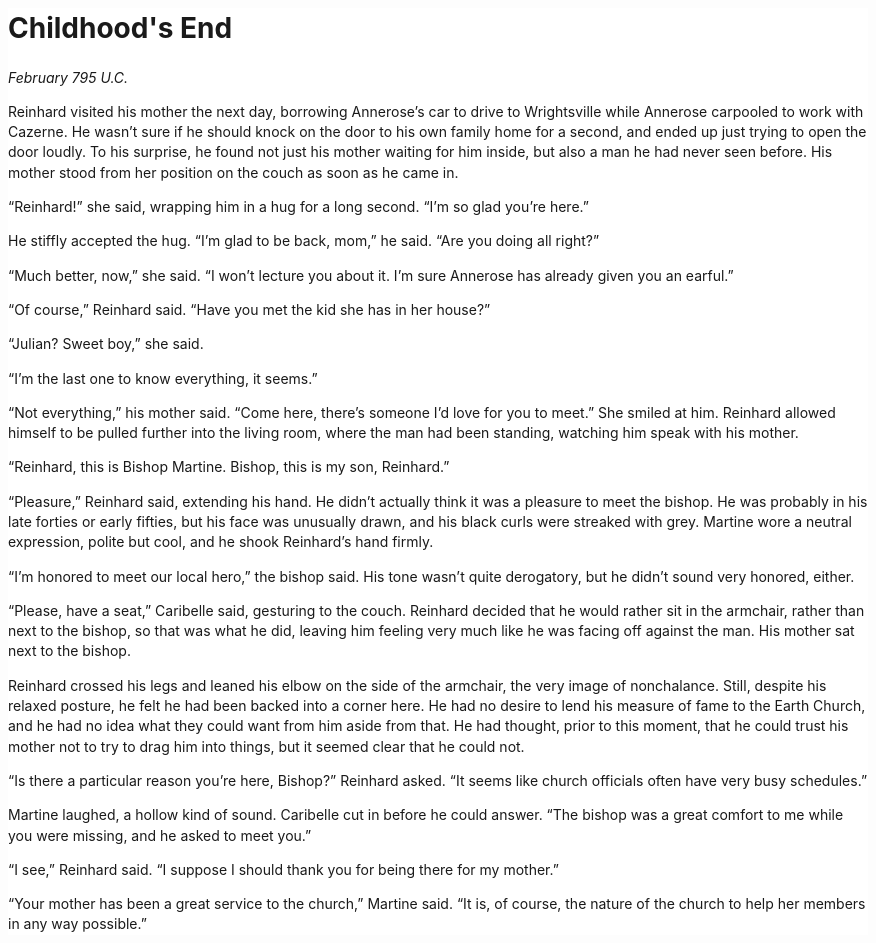 # Childhood's End

*February 795 U.C.*

Reinhard visited his mother the next day, borrowing Annerose’s car to drive to Wrightsville while Annerose carpooled to work with Cazerne. He wasn’t sure if he should knock on the door to his own family home for a second, and ended up just trying to open the door loudly. To his surprise, he found not just his mother waiting for him inside, but also a man he had never seen before. His mother stood from her position on the couch as soon as he came in.

“Reinhard\!” she said, wrapping him in a hug for a long second. “I’m so glad you’re here.”

He stiffly accepted the hug. “I’m glad to be back, mom,” he said. “Are you doing all right?”

“Much better, now,” she said. “I won’t lecture you about it. I’m sure Annerose has already given you an earful.”

“Of course,” Reinhard said. “Have you met the kid she has in her house?”

“Julian? Sweet boy,” she said.

“I’m the last one to know everything, it seems.”

“Not everything,” his mother said. “Come here, there’s someone I’d love for you to meet.” She smiled at him. Reinhard allowed himself to be pulled further into the living room, where the man had been standing, watching him speak with his mother.

“Reinhard, this is Bishop Martine. Bishop, this is my son, Reinhard.”

“Pleasure,” Reinhard said, extending his hand. He didn’t actually think it was a pleasure to meet the bishop. He was probably in his late forties or early fifties, but his face was unusually drawn, and his black curls were streaked with grey. Martine wore a neutral expression, polite but cool, and he shook Reinhard’s hand firmly. 

“I’m honored to meet our local hero,” the bishop said. His tone wasn’t quite derogatory, but he didn’t sound very honored, either.

“Please, have a seat,” Caribelle said, gesturing to the couch. Reinhard decided that he would rather sit in the armchair, rather than next to the bishop, so that was what he did, leaving him feeling very much like he was facing off against the man. His mother sat next to the bishop.

Reinhard crossed his legs and leaned his elbow on the side of the armchair, the very image of nonchalance. Still, despite his relaxed posture, he felt he had been backed into a corner here. He had no desire to lend his measure of fame to the Earth Church, and he had no idea what they could want from him aside from that. He had thought, prior to this moment, that he could trust his mother not to try to drag him into things, but it seemed clear that he could not.

“Is there a particular reason you’re here, Bishop?” Reinhard asked. “It seems like church officials often have very busy schedules.”

Martine laughed, a hollow kind of sound. Caribelle cut in before he could answer. “The bishop was a great comfort to me while you were missing, and he asked to meet you.”

“I see,” Reinhard said. “I suppose I should thank you for being there for my mother.”

“Your mother has been a great service to the church,” Martine said. “It is, of course, the nature of the church to help her members in any way possible.”
